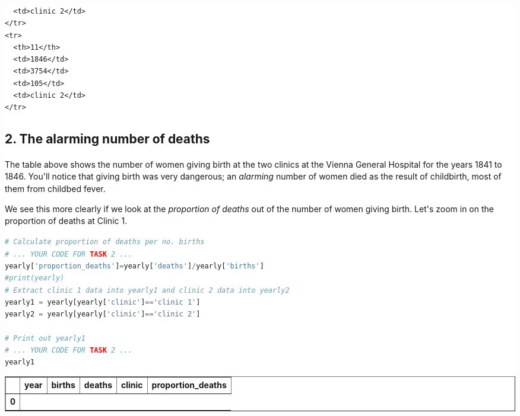       <td>clinic 2</td>
    </tr>
    <tr>
      <th>11</th>
      <td>1846</td>
      <td>3754</td>
      <td>105</td>
      <td>clinic 2</td>
    </tr>
  </tbody>
</table>
</div>



## 2. The alarming number of deaths
<p>The table above shows the number of women giving birth at the two clinics at the Vienna General Hospital for the years 1841 to 1846. You'll notice that giving birth was very dangerous; an <em>alarming</em> number of women died as the result of childbirth, most of them from childbed fever.</p>
<p>We see this more clearly if we look at the <em>proportion of deaths</em> out of the number of women giving birth. Let's zoom in on the proportion of deaths at Clinic 1.</p>


```python
# Calculate proportion of deaths per no. births
# ... YOUR CODE FOR TASK 2 ...
yearly['proportion_deaths']=yearly['deaths']/yearly['births']
#print(yearly)
# Extract clinic 1 data into yearly1 and clinic 2 data into yearly2
yearly1 = yearly[yearly['clinic']=='clinic 1']
yearly2 = yearly[yearly['clinic']=='clinic 2']

# Print out yearly1
# ... YOUR CODE FOR TASK 2 ...
yearly1
```




<div>
<style scoped>
    .dataframe tbody tr th:only-of-type {
        vertical-align: middle;
    }

    .dataframe tbody tr th {
        vertical-align: top;
    }

    .dataframe thead th {
        text-align: right;
    }
</style>
<table border="1" class="dataframe">
  <thead>
    <tr style="text-align: right;">
      <th></th>
      <th>year</th>
      <th>births</th>
      <th>deaths</th>
      <th>clinic</th>
      <th>proportion_deaths</th>
    </tr>
  </thead>
  <tbody>
    <tr>
      <th>0</th>